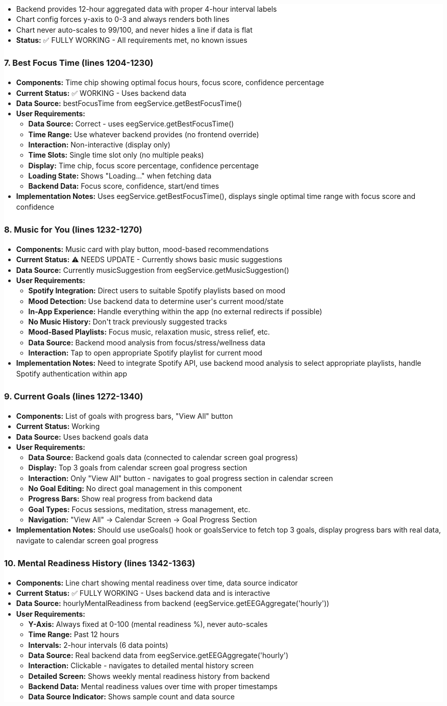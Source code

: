   - Backend provides 12-hour aggregated data with proper 4-hour interval labels
  - Chart config forces y-axis to 0-3 and always renders both lines
  - Chart never auto-scales to 99/100, and never hides a line if data is flat
- **Status:** ✅ FULLY WORKING - All requirements met, no known issues

### **7. Best Focus Time (lines 1204-1230)**
- **Components:** Time chip showing optimal focus hours, focus score, confidence percentage
- **Current Status:** ✅ WORKING - Uses backend data
- **Data Source:** bestFocusTime from eegService.getBestFocusTime()
- **User Requirements:** 
  - **Data Source:** Correct - uses eegService.getBestFocusTime()
  - **Time Range:** Use whatever backend provides (no frontend override)
  - **Interaction:** Non-interactive (display only)
  - **Time Slots:** Single time slot only (no multiple peaks)
  - **Display:** Time chip, focus score percentage, confidence percentage
  - **Loading State:** Shows "Loading..." when fetching data
  - **Backend Data:** Focus score, confidence, start/end times
- **Implementation Notes:** Uses eegService.getBestFocusTime(), displays single optimal time range with focus score and confidence

### **8. Music for You (lines 1232-1270)**
- **Components:** Music card with play button, mood-based recommendations
- **Current Status:** ⚠️ NEEDS UPDATE - Currently shows basic music suggestions
- **Data Source:** Currently musicSuggestion from eegService.getMusicSuggestion()
- **User Requirements:** 
  - **Spotify Integration:** Direct users to suitable Spotify playlists based on mood
  - **Mood Detection:** Use backend data to determine user's current mood/state
  - **In-App Experience:** Handle everything within the app (no external redirects if possible)
  - **No Music History:** Don't track previously suggested tracks
  - **Mood-Based Playlists:** Focus music, relaxation music, stress relief, etc.
  - **Data Source:** Backend mood analysis from focus/stress/wellness data
  - **Interaction:** Tap to open appropriate Spotify playlist for current mood
- **Implementation Notes:** Need to integrate Spotify API, use backend mood analysis to select appropriate playlists, handle Spotify authentication within app

### **9. Current Goals (lines 1272-1340)**
- **Components:** List of goals with progress bars, "View All" button
- **Current Status:** Working
- **Data Source:** Uses backend goals data
- **User Requirements:** 
  - **Data Source:** Backend goals data (connected to calendar screen goal progress)
  - **Display:** Top 3 goals from calendar screen goal progress section
  - **Interaction:** Only "View All" button - navigates to goal progress section in calendar screen
  - **No Goal Editing:** No direct goal management in this component
  - **Progress Bars:** Show real progress from backend data
  - **Goal Types:** Focus sessions, meditation, stress management, etc.
  - **Navigation:** "View All" → Calendar Screen → Goal Progress Section
- **Implementation Notes:** Should use useGoals() hook or goalsService to fetch top 3 goals, display progress bars with real data, navigate to calendar screen goal progress

### **10. Mental Readiness History (lines 1342-1363)**
- **Components:** Line chart showing mental readiness over time, data source indicator
- **Current Status:** ✅ FULLY WORKING - Uses backend data and is interactive
- **Data Source:** hourlyMentalReadiness from backend (eegService.getEEGAggregate('hourly'))
- **User Requirements:** 
  - **Y-Axis:** Always fixed at 0-100 (mental readiness %), never auto-scales
  - **Time Range:** Past 12 hours
  - **Intervals:** 2-hour intervals (6 data points)
  - **Data Source:** Real backend data from eegService.getEEGAggregate('hourly')
  - **Interaction:** Clickable - navigates to detailed mental history screen
  - **Detailed Screen:** Shows weekly mental readiness history from backend
  - **Backend Data:** Mental readiness values over time with proper timestamps
  - **Data Source Indicator:** Shows sample count and data source